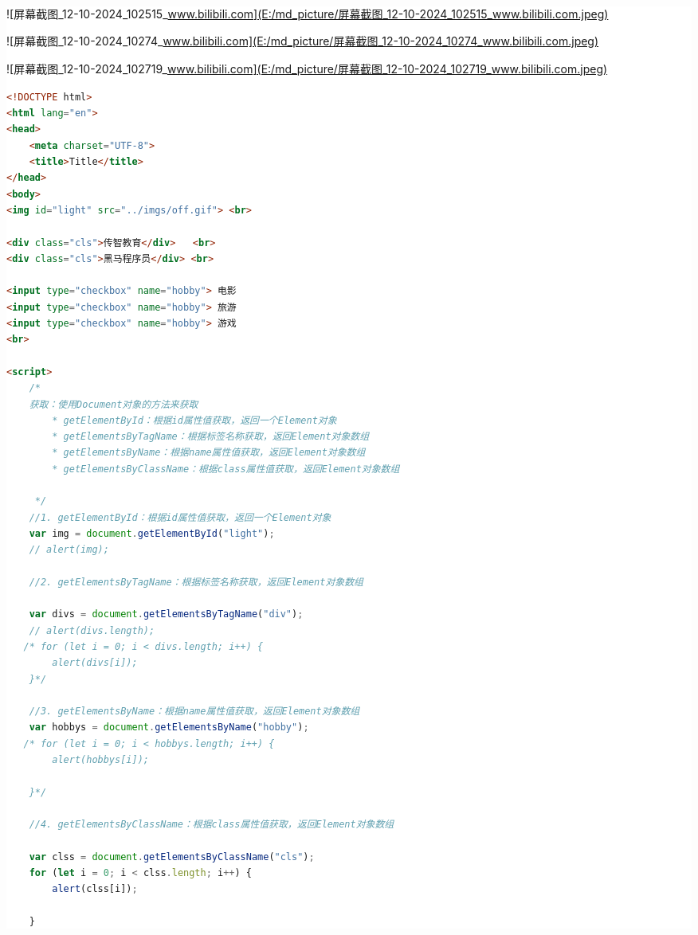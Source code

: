 ![屏幕截图_12-10-2024_102515_www.bilibili.com](E:/md_picture/屏幕截图_12-10-2024_102515_www.bilibili.com.jpeg)



![屏幕截图_12-10-2024_10274_www.bilibili.com](E:/md_picture/屏幕截图_12-10-2024_10274_www.bilibili.com.jpeg)



![屏幕截图_12-10-2024_102719_www.bilibili.com](E:/md_picture/屏幕截图_12-10-2024_102719_www.bilibili.com.jpeg)



```html
<!DOCTYPE html>
<html lang="en">
<head>
    <meta charset="UTF-8">
    <title>Title</title>
</head>
<body>
<img id="light" src="../imgs/off.gif"> <br>

<div class="cls">传智教育</div>   <br>
<div class="cls">黑马程序员</div> <br>

<input type="checkbox" name="hobby"> 电影
<input type="checkbox" name="hobby"> 旅游
<input type="checkbox" name="hobby"> 游戏
<br>

<script>
    /*
    获取：使用Document对象的方法来获取
        * getElementById：根据id属性值获取，返回一个Element对象
        * getElementsByTagName：根据标签名称获取，返回Element对象数组
        * getElementsByName：根据name属性值获取，返回Element对象数组
        * getElementsByClassName：根据class属性值获取，返回Element对象数组

     */
    //1. getElementById：根据id属性值获取，返回一个Element对象
    var img = document.getElementById("light");
    // alert(img);

    //2. getElementsByTagName：根据标签名称获取，返回Element对象数组

    var divs = document.getElementsByTagName("div");
    // alert(divs.length);
   /* for (let i = 0; i < divs.length; i++) {
        alert(divs[i]);
    }*/

    //3. getElementsByName：根据name属性值获取，返回Element对象数组
    var hobbys = document.getElementsByName("hobby");
   /* for (let i = 0; i < hobbys.length; i++) {
        alert(hobbys[i]);

    }*/

    //4. getElementsByClassName：根据class属性值获取，返回Element对象数组

    var clss = document.getElementsByClassName("cls");
    for (let i = 0; i < clss.length; i++) {
        alert(clss[i]);

    }

```